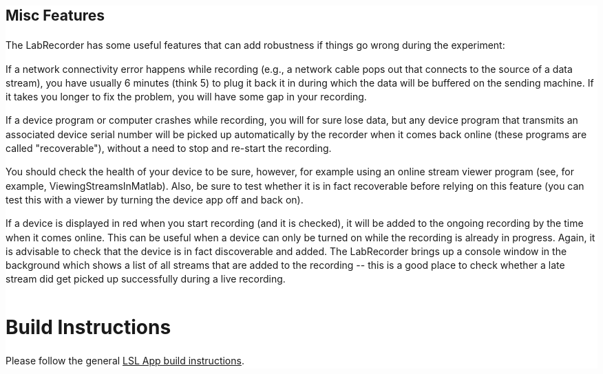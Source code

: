 ## Misc Features

The LabRecorder has some useful features that can add robustness if things go wrong during the experiment:

If a network connectivity error happens while recording (e.g., a network cable pops out that connects to the source of a data stream), you have usually 6 minutes (think 5) to plug it back it in during which the data will be buffered on the sending machine. If it takes you longer to fix the problem, you will have some gap in your recording.

If a device program or computer crashes while recording, you will for sure lose data, but any device program that transmits an associated device serial number will be picked up automatically by the recorder when it comes back online (these programs are called "recoverable"), without a need to stop and re-start the recording.

You should check the health of your device to be sure, however, for example using an online stream viewer program (see, for example, ViewingStreamsInMatlab). Also, be sure to test whether it is in fact recoverable before relying on this feature (you can test this with a viewer by turning the device app off and back on).

If a device is displayed in red when you start recording (and it is checked), it will be added to the ongoing recording by the time when it comes online. This can be useful when a device can only be turned on while the recording is already in progress. Again, it is advisable to check that the device is in fact discoverable and added. The LabRecorder brings up a console window in the background which shows a list of all streams that are added to the recording -- this is a good place to check whether a late stream did get picked up successfully during a live recording.

# Build Instructions

Please follow the general [LSL App build instructions](https://labstreaminglayer.readthedocs.io/dev/app_build.html).
